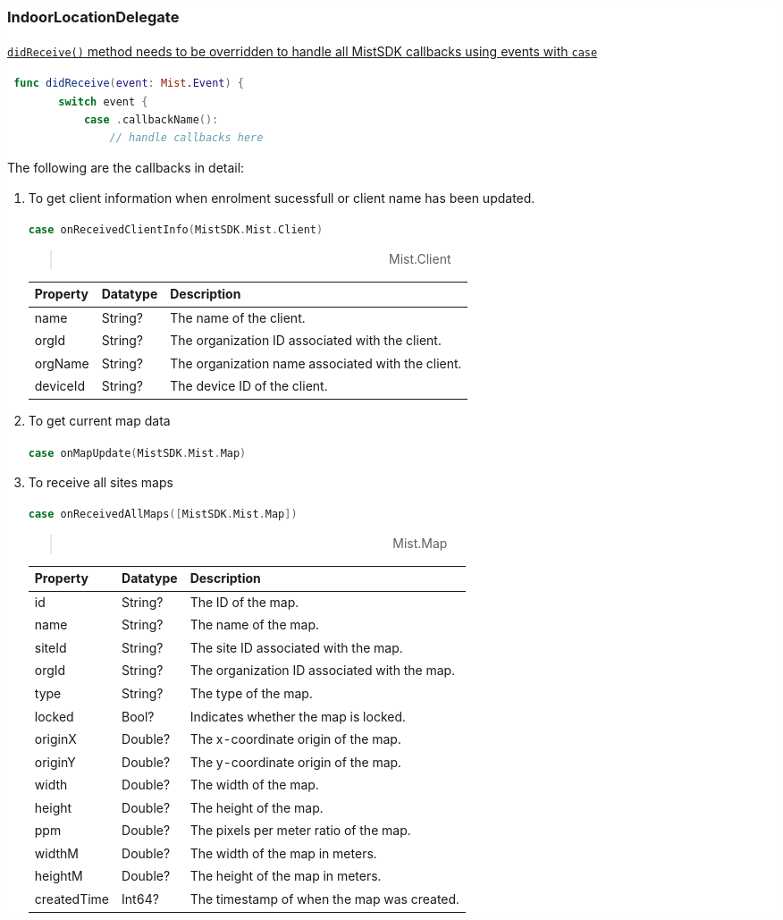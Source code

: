 ### IndoorLocationDelegate
<u> ```didReceive()``` method needs to be overridden to handle all MistSDK callbacks using events with ```case``` </u>



```swift
 func didReceive(event: Mist.Event) {
        switch event {
            case .callbackName():
                // handle callbacks here
```

The following are the callbacks in detail:

1.  To get client information when enrolment sucessfull or  client name has been updated.
    ```swift
    case onReceivedClientInfo(MistSDK.Mist.Client)
    ```

    ><center> Mist.Client </center>
    | Property | Datatype | Description |
    |----------|----------|-------------|
    | name     | String?  | The name of the client. |
    | orgId    | String?  | The organization ID associated with the client. |
    | orgName  | String?  | The organization name associated with the client. |
    | deviceId | String?  | The device ID of the client. |

2.  To get current map data
    ```swift
    case onMapUpdate(MistSDK.Mist.Map)
    ```
3.  To receive all sites maps
    ```swift
    case onReceivedAllMaps([MistSDK.Mist.Map])
    ```
    ><center> Mist.Map </center>
    | Property             | Datatype               | Description                                                                 |
    |----------------------|------------------------|-----------------------------------------------------------------------------|
    | id                   | String?                | The ID of the map.                                                          |
    | name                 | String?                | The name of the map.                                                        |
    | siteId               | String?                | The site ID associated with the map.                                        |
    | orgId                | String?                | The organization ID associated with the map.                                 |
    | type                 | String?                | The type of the map.                                                        |
    | locked               | Bool?                  | Indicates whether the map is locked.                                        |
    | originX              | Double?                | The x-coordinate origin of the map.                                          |
    | originY              | Double?                | The y-coordinate origin of the map.                                          |
    | width                | Double?                | The width of the map.                                                       |
    | height               | Double?                | The height of the map.                                                      |
    | ppm                  | Double?                | The pixels per meter ratio of the map.                                      |
    | widthM               | Double?                | The width of the map in meters.                                             |
    | heightM              | Double?                | The height of the map in meters.                                            |
    | createdTime          | Int64?                 | The timestamp of when the map was created.                                  |